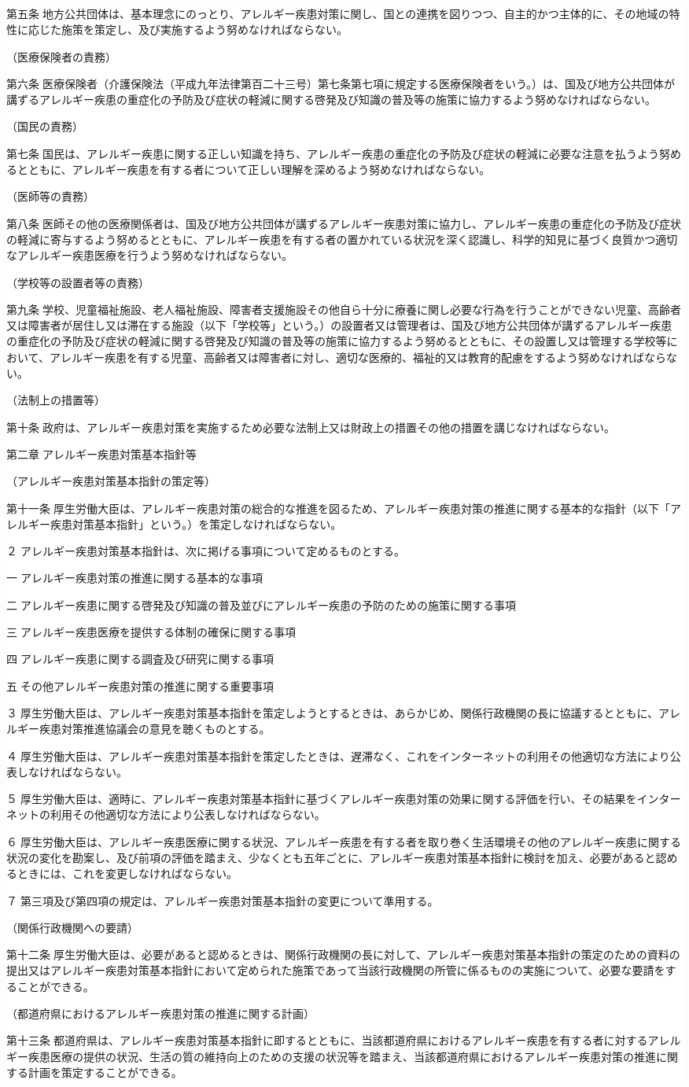 第五条 地方公共団体は、基本理念にのっとり、アレルギー疾患対策に関し、国との連携を図りつつ、自主的かつ主体的に、その地域の特性に応じた施策を策定し、及び実施するよう努めなければならない。

（医療保険者の責務）

第六条 医療保険者（介護保険法（平成九年法律第百二十三号）第七条第七項に規定する医療保険者をいう。）は、国及び地方公共団体が講ずるアレルギー疾患の重症化の予防及び症状の軽減に関する啓発及び知識の普及等の施策に協力するよう努めなければならない。

（国民の責務）

第七条 国民は、アレルギー疾患に関する正しい知識を持ち、アレルギー疾患の重症化の予防及び症状の軽減に必要な注意を払うよう努めるとともに、アレルギー疾患を有する者について正しい理解を深めるよう努めなければならない。

（医師等の責務）

第八条 医師その他の医療関係者は、国及び地方公共団体が講ずるアレルギー疾患対策に協力し、アレルギー疾患の重症化の予防及び症状の軽減に寄与するよう努めるとともに、アレルギー疾患を有する者の置かれている状況を深く認識し、科学的知見に基づく良質かつ適切なアレルギー疾患医療を行うよう努めなければならない。

（学校等の設置者等の責務）

第九条 学校、児童福祉施設、老人福祉施設、障害者支援施設その他自ら十分に療養に関し必要な行為を行うことができない児童、高齢者又は障害者が居住し又は滞在する施設（以下「学校等」という。）の設置者又は管理者は、国及び地方公共団体が講ずるアレルギー疾患の重症化の予防及び症状の軽減に関する啓発及び知識の普及等の施策に協力するよう努めるとともに、その設置し又は管理する学校等において、アレルギー疾患を有する児童、高齢者又は障害者に対し、適切な医療的、福祉的又は教育的配慮をするよう努めなければならない。

（法制上の措置等）

第十条 政府は、アレルギー疾患対策を実施するため必要な法制上又は財政上の措置その他の措置を講じなければならない。

第二章 アレルギー疾患対策基本指針等

（アレルギー疾患対策基本指針の策定等）

第十一条 厚生労働大臣は、アレルギー疾患対策の総合的な推進を図るため、アレルギー疾患対策の推進に関する基本的な指針（以下「アレルギー疾患対策基本指針」という。）を策定しなければならない。

２ アレルギー疾患対策基本指針は、次に掲げる事項について定めるものとする。

一 アレルギー疾患対策の推進に関する基本的な事項

二 アレルギー疾患に関する啓発及び知識の普及並びにアレルギー疾患の予防のための施策に関する事項

三 アレルギー疾患医療を提供する体制の確保に関する事項

四 アレルギー疾患に関する調査及び研究に関する事項

五 その他アレルギー疾患対策の推進に関する重要事項

３ 厚生労働大臣は、アレルギー疾患対策基本指針を策定しようとするときは、あらかじめ、関係行政機関の長に協議するとともに、アレルギー疾患対策推進協議会の意見を聴くものとする。

４ 厚生労働大臣は、アレルギー疾患対策基本指針を策定したときは、遅滞なく、これをインターネットの利用その他適切な方法により公表しなければならない。

５ 厚生労働大臣は、適時に、アレルギー疾患対策基本指針に基づくアレルギー疾患対策の効果に関する評価を行い、その結果をインターネットの利用その他適切な方法により公表しなければならない。

６ 厚生労働大臣は、アレルギー疾患医療に関する状況、アレルギー疾患を有する者を取り巻く生活環境その他のアレルギー疾患に関する状況の変化を勘案し、及び前項の評価を踏まえ、少なくとも五年ごとに、アレルギー疾患対策基本指針に検討を加え、必要があると認めるときには、これを変更しなければならない。

７ 第三項及び第四項の規定は、アレルギー疾患対策基本指針の変更について準用する。

（関係行政機関への要請）

第十二条 厚生労働大臣は、必要があると認めるときは、関係行政機関の長に対して、アレルギー疾患対策基本指針の策定のための資料の提出又はアレルギー疾患対策基本指針において定められた施策であって当該行政機関の所管に係るものの実施について、必要な要請をすることができる。

（都道府県におけるアレルギー疾患対策の推進に関する計画）

第十三条 都道府県は、アレルギー疾患対策基本指針に即するとともに、当該都道府県におけるアレルギー疾患を有する者に対するアレルギー疾患医療の提供の状況、生活の質の維持向上のための支援の状況等を踏まえ、当該都道府県におけるアレルギー疾患対策の推進に関する計画を策定することができる。
